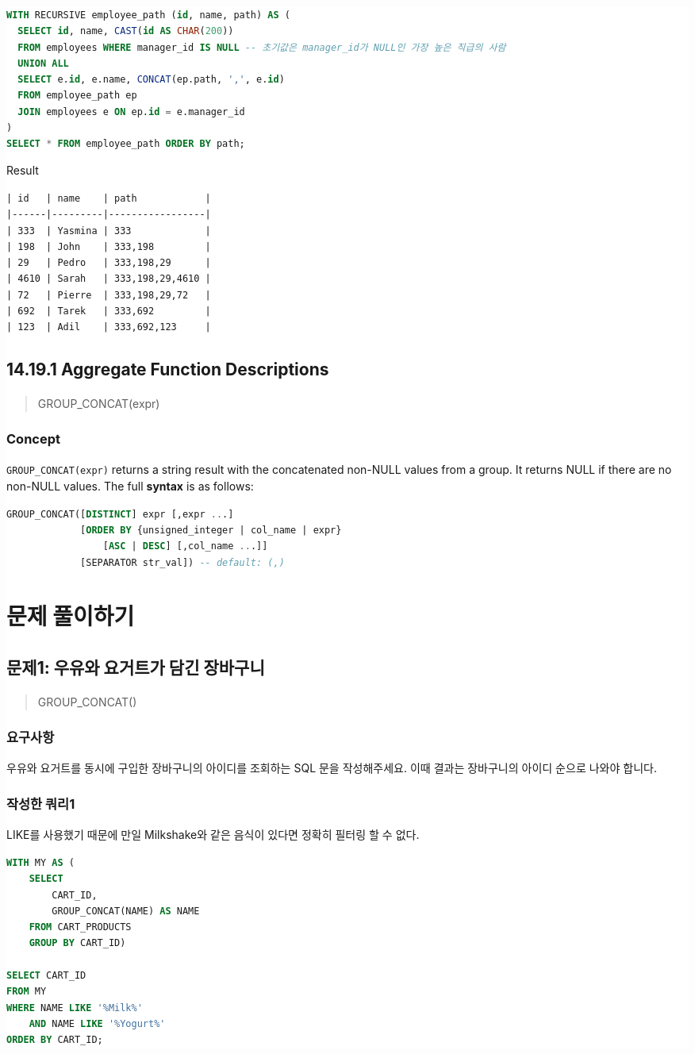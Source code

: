 ```sql
WITH RECURSIVE employee_path (id, name, path) AS (
  SELECT id, name, CAST(id AS CHAR(200))
  FROM employees WHERE manager_id IS NULL -- 초기값은 manager_id가 NULL인 가장 높은 직급의 사람
  UNION ALL
  SELECT e.id, e.name, CONCAT(ep.path, ',', e.id)
  FROM employee_path ep
  JOIN employees e ON ep.id = e.manager_id
)
SELECT * FROM employee_path ORDER BY path;
```
Result
```
| id   | name    | path            |
|------|---------|-----------------|
| 333  | Yasmina | 333             |
| 198  | John    | 333,198         |
| 29   | Pedro   | 333,198,29      |
| 4610 | Sarah   | 333,198,29,4610 |
| 72   | Pierre  | 333,198,29,72   |
| 692  | Tarek   | 333,692         |
| 123  | Adil    | 333,692,123     |
```


## 14.19.1 Aggregate Function Descriptions
> GROUP_CONCAT(expr)

### Concept
 `GROUP_CONCAT(expr)` returns a string result with the concatenated non-NULL values from a group. It returns NULL if there are no non-NULL values. The full **syntax** is as follows:

```sql
GROUP_CONCAT([DISTINCT] expr [,expr ...]
             [ORDER BY {unsigned_integer | col_name | expr}
                 [ASC | DESC] [,col_name ...]]
             [SEPARATOR str_val]) -- default: (,)
```

# 문제 풀이하기

## 문제1: 우유와 요거트가 담긴 장바구니
> GROUP_CONCAT()

### 요구사항
우유와 요거트를 동시에 구입한 장바구니의 아이디를 조회하는 SQL 문을 작성해주세요. 이때 결과는 장바구니의 아이디 순으로 나와야 합니다.

### 작성한 쿼리1
LIKE를 사용했기 때문에 만일 Milkshake와 같은 음식이 있다면 정확히 필터링 할 수 없다.
```sql
WITH MY AS (
    SELECT
        CART_ID,
        GROUP_CONCAT(NAME) AS NAME
    FROM CART_PRODUCTS
    GROUP BY CART_ID)

SELECT CART_ID
FROM MY
WHERE NAME LIKE '%Milk%'
    AND NAME LIKE '%Yogurt%'
ORDER BY CART_ID;
```